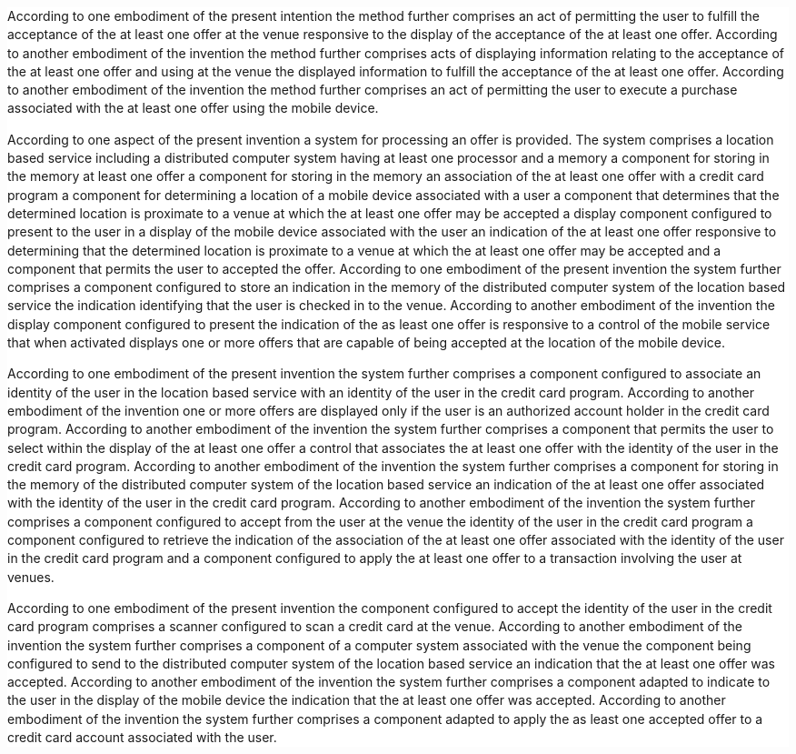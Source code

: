 According to one embodiment of the present intention the method further comprises an act of permitting the user to fulfill the acceptance of the at least one offer at the venue responsive to the display of the acceptance of the at least one offer. According to another embodiment of the invention the method further comprises acts of displaying information relating to the acceptance of the at least one offer and using at the venue the displayed information to fulfill the acceptance of the at least one offer. According to another embodiment of the invention the method further comprises an act of permitting the user to execute a purchase associated with the at least one offer using the mobile device.

According to one aspect of the present invention a system for processing an offer is provided. The system comprises a location based service including a distributed computer system having at least one processor and a memory a component for storing in the memory at least one offer a component for storing in the memory an association of the at least one offer with a credit card program a component for determining a location of a mobile device associated with a user a component that determines that the determined location is proximate to a venue at which the at least one offer may be accepted a display component configured to present to the user in a display of the mobile device associated with the user an indication of the at least one offer responsive to determining that the determined location is proximate to a venue at which the at least one offer may be accepted and a component that permits the user to accepted the offer. According to one embodiment of the present invention the system further comprises a component configured to store an indication in the memory of the distributed computer system of the location based service the indication identifying that the user is checked in to the venue. According to another embodiment of the invention the display component configured to present the indication of the as least one offer is responsive to a control of the mobile service that when activated displays one or more offers that are capable of being accepted at the location of the mobile device.

According to one embodiment of the present invention the system further comprises a component configured to associate an identity of the user in the location based service with an identity of the user in the credit card program. According to another embodiment of the invention one or more offers are displayed only if the user is an authorized account holder in the credit card program. According to another embodiment of the invention the system further comprises a component that permits the user to select within the display of the at least one offer a control that associates the at least one offer with the identity of the user in the credit card program. According to another embodiment of the invention the system further comprises a component for storing in the memory of the distributed computer system of the location based service an indication of the at least one offer associated with the identity of the user in the credit card program. According to another embodiment of the invention the system further comprises a component configured to accept from the user at the venue the identity of the user in the credit card program a component configured to retrieve the indication of the association of the at least one offer associated with the identity of the user in the credit card program and a component configured to apply the at least one offer to a transaction involving the user at venues.

According to one embodiment of the present invention the component configured to accept the identity of the user in the credit card program comprises a scanner configured to scan a credit card at the venue. According to another embodiment of the invention the system further comprises a component of a computer system associated with the venue the component being configured to send to the distributed computer system of the location based service an indication that the at least one offer was accepted. According to another embodiment of the invention the system further comprises a component adapted to indicate to the user in the display of the mobile device the indication that the at least one offer was accepted. According to another embodiment of the invention the system further comprises a component adapted to apply the as least one accepted offer to a credit card account associated with the user.
